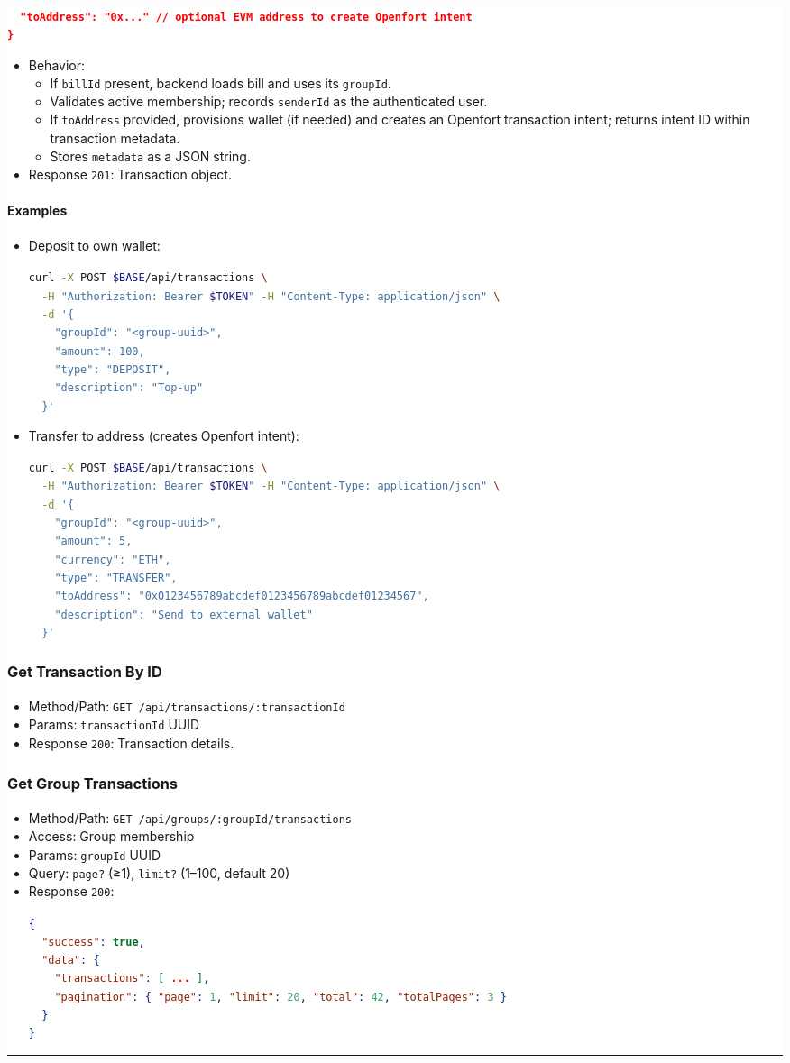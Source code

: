  ```json
    "toAddress": "0x..." // optional EVM address to create Openfort intent
  }
  ```
- Behavior:
  - If `billId` present, backend loads bill and uses its `groupId`.
  - Validates active membership; records `senderId` as the authenticated user.
  - If `toAddress` provided, provisions wallet (if needed) and creates an Openfort transaction intent; returns intent ID within transaction metadata.
  - Stores `metadata` as a JSON string.
- Response `201`: Transaction object.

#### Examples
- Deposit to own wallet:
  ```bash
  curl -X POST $BASE/api/transactions \
    -H "Authorization: Bearer $TOKEN" -H "Content-Type: application/json" \
    -d '{
      "groupId": "<group-uuid>",
      "amount": 100,
      "type": "DEPOSIT",
      "description": "Top-up"
    }'
  ```
- Transfer to address (creates Openfort intent):
  ```bash
  curl -X POST $BASE/api/transactions \
    -H "Authorization: Bearer $TOKEN" -H "Content-Type: application/json" \
    -d '{
      "groupId": "<group-uuid>",
      "amount": 5,
      "currency": "ETH",
      "type": "TRANSFER",
      "toAddress": "0x0123456789abcdef0123456789abcdef01234567",
      "description": "Send to external wallet"
    }'
  ```

### Get Transaction By ID
- Method/Path: `GET /api/transactions/:transactionId`
- Params: `transactionId` UUID
- Response `200`: Transaction details.

### Get Group Transactions
- Method/Path: `GET /api/groups/:groupId/transactions`
- Access: Group membership
- Params: `groupId` UUID
- Query: `page?` (≥1), `limit?` (1–100, default 20)
- Response `200`:
  ```json
  {
    "success": true,
    "data": {
      "transactions": [ ... ],
      "pagination": { "page": 1, "limit": 20, "total": 42, "totalPages": 3 }
    }
  }
  ```

---